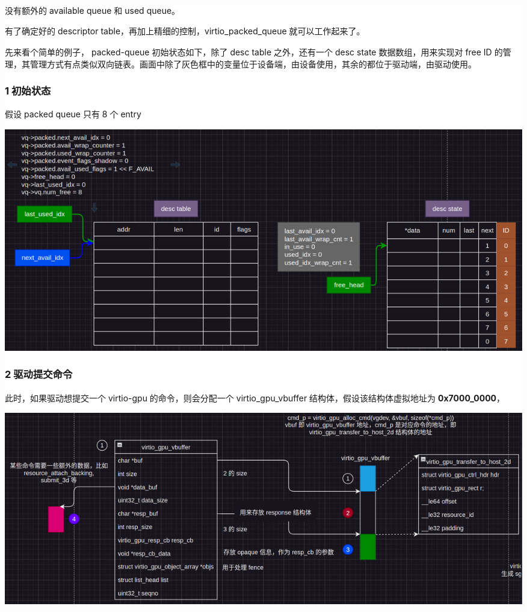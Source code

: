 没有额外的 available queue 和 used queue。

有了确定好的 descriptor table，再加上精细的控制，virtio_packed_queue 就可以工作起来了。

先来看个简单的例子， packed-queue 初始状态如下，除了 desc table 之外，还有一个 desc state 数据数组，用来实现对 free ID 的管理，其管理方式有点类似双向链表。画面中除了灰色框中的变量位于设备端，由设备使用，其余的都位于驱动端，由驱动使用。

### 1 初始状态

假设 packed queue 只有 8 个 entry

![image-20250326162317858](/assets/linux/packed_vring_0.png)

### 2 驱动提交命令

此时，如果驱动想提交一个 virtio-gpu 的命令，则会分配一个 virtio_gpu_vbuffer 结构体，假设该结构体虚拟地址为 **0x7000_0000**，

![image-20250326154939586](/assets/linux/packed_vring_1.png)
